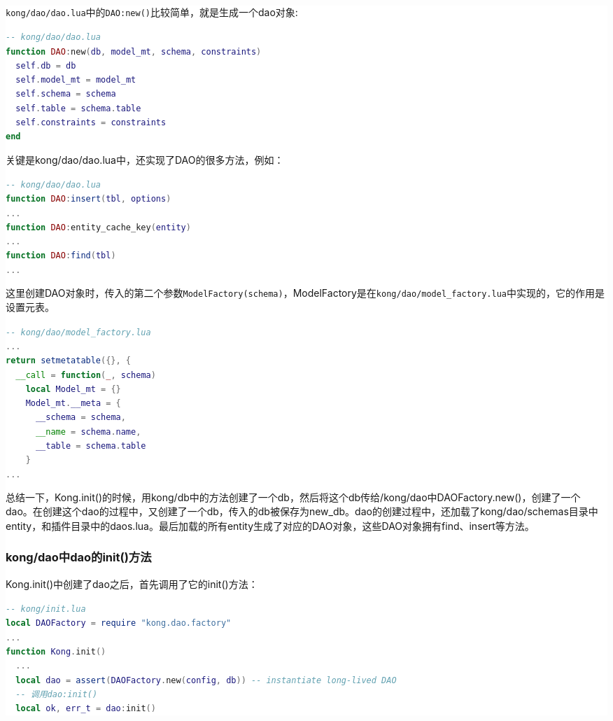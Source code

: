 `kong/dao/dao.lua`中的`DAO:new()`比较简单，就是生成一个dao对象: 

```lua
-- kong/dao/dao.lua
function DAO:new(db, model_mt, schema, constraints)
  self.db = db
  self.model_mt = model_mt
  self.schema = schema
  self.table = schema.table
  self.constraints = constraints
end
```

关键是kong/dao/dao.lua中，还实现了DAO的很多方法，例如：

```lua
-- kong/dao/dao.lua
function DAO:insert(tbl, options)
...
function DAO:entity_cache_key(entity)
...
function DAO:find(tbl)
...
```

这里创建DAO对象时，传入的第二个参数`ModelFactory(schema)`，ModelFactory是在`kong/dao/model_factory.lua`中实现的，它的作用是设置元表。

```lua
-- kong/dao/model_factory.lua
...
return setmetatable({}, {
  __call = function(_, schema)
    local Model_mt = {}
    Model_mt.__meta = {
      __schema = schema,
      __name = schema.name,
      __table = schema.table
    }
...
```

总结一下，Kong.init()的时候，用kong/db中的方法创建了一个db，然后将这个db传给/kong/dao中DAOFactory.new()，创建了一个dao。在创建这个dao的过程中，又创建了一个db，传入的db被保存为new_db。dao的创建过程中，还加载了kong/dao/schemas目录中entity，和插件目录中的daos.lua。最后加载的所有entity生成了对应的DAO对象，这些DAO对象拥有find、insert等方法。

### kong/dao中dao的init()方法

Kong.init()中创建了dao之后，首先调用了它的init()方法：

```lua
-- kong/init.lua
local DAOFactory = require "kong.dao.factory"
...
function Kong.init()
  ...
  local dao = assert(DAOFactory.new(config, db)) -- instantiate long-lived DAO
  -- 调用dao:init()
  local ok, err_t = dao:init()
```
